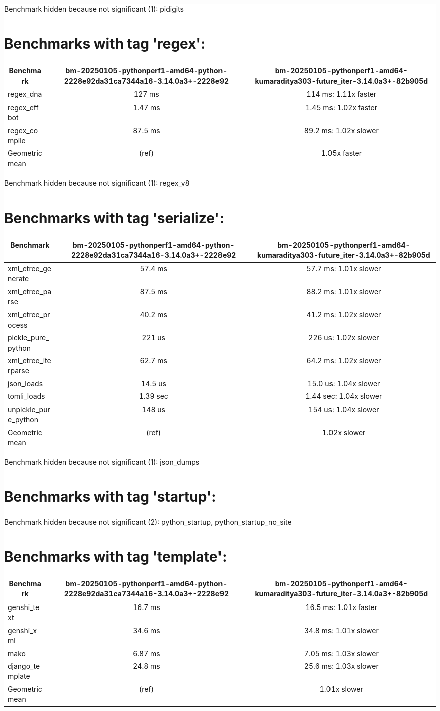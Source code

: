 Benchmark hidden because not significant (1): pidigits

Benchmarks with tag 'regex':
============================

| Benchmark      | bm-20250105-pythonperf1-amd64-python-2228e92da31ca7344a16-3.14.0a3+-2228e92 | bm-20250105-pythonperf1-amd64-kumaraditya303-future_iter-3.14.0a3+-82b905d |
|----------------|:---------------------------------------------------------------------------:|:--------------------------------------------------------------------------:|
| regex_dna      | 127 ms                                                                      | 114 ms: 1.11x faster                                                       |
| regex_effbot   | 1.47 ms                                                                     | 1.45 ms: 1.02x faster                                                      |
| regex_compile  | 87.5 ms                                                                     | 89.2 ms: 1.02x slower                                                      |
| Geometric mean | (ref)                                                                       | 1.05x faster                                                               |

Benchmark hidden because not significant (1): regex_v8

Benchmarks with tag 'serialize':
================================

| Benchmark            | bm-20250105-pythonperf1-amd64-python-2228e92da31ca7344a16-3.14.0a3+-2228e92 | bm-20250105-pythonperf1-amd64-kumaraditya303-future_iter-3.14.0a3+-82b905d |
|----------------------|:---------------------------------------------------------------------------:|:--------------------------------------------------------------------------:|
| xml_etree_generate   | 57.4 ms                                                                     | 57.7 ms: 1.01x slower                                                      |
| xml_etree_parse      | 87.5 ms                                                                     | 88.2 ms: 1.01x slower                                                      |
| xml_etree_process    | 40.2 ms                                                                     | 41.2 ms: 1.02x slower                                                      |
| pickle_pure_python   | 221 us                                                                      | 226 us: 1.02x slower                                                       |
| xml_etree_iterparse  | 62.7 ms                                                                     | 64.2 ms: 1.02x slower                                                      |
| json_loads           | 14.5 us                                                                     | 15.0 us: 1.04x slower                                                      |
| tomli_loads          | 1.39 sec                                                                    | 1.44 sec: 1.04x slower                                                     |
| unpickle_pure_python | 148 us                                                                      | 154 us: 1.04x slower                                                       |
| Geometric mean       | (ref)                                                                       | 1.02x slower                                                               |

Benchmark hidden because not significant (1): json_dumps

Benchmarks with tag 'startup':
==============================

Benchmark hidden because not significant (2): python_startup, python_startup_no_site

Benchmarks with tag 'template':
===============================

| Benchmark       | bm-20250105-pythonperf1-amd64-python-2228e92da31ca7344a16-3.14.0a3+-2228e92 | bm-20250105-pythonperf1-amd64-kumaraditya303-future_iter-3.14.0a3+-82b905d |
|-----------------|:---------------------------------------------------------------------------:|:--------------------------------------------------------------------------:|
| genshi_text     | 16.7 ms                                                                     | 16.5 ms: 1.01x faster                                                      |
| genshi_xml      | 34.6 ms                                                                     | 34.8 ms: 1.01x slower                                                      |
| mako            | 6.87 ms                                                                     | 7.05 ms: 1.03x slower                                                      |
| django_template | 24.8 ms                                                                     | 25.6 ms: 1.03x slower                                                      |
| Geometric mean  | (ref)                                                                       | 1.01x slower                                                               |

